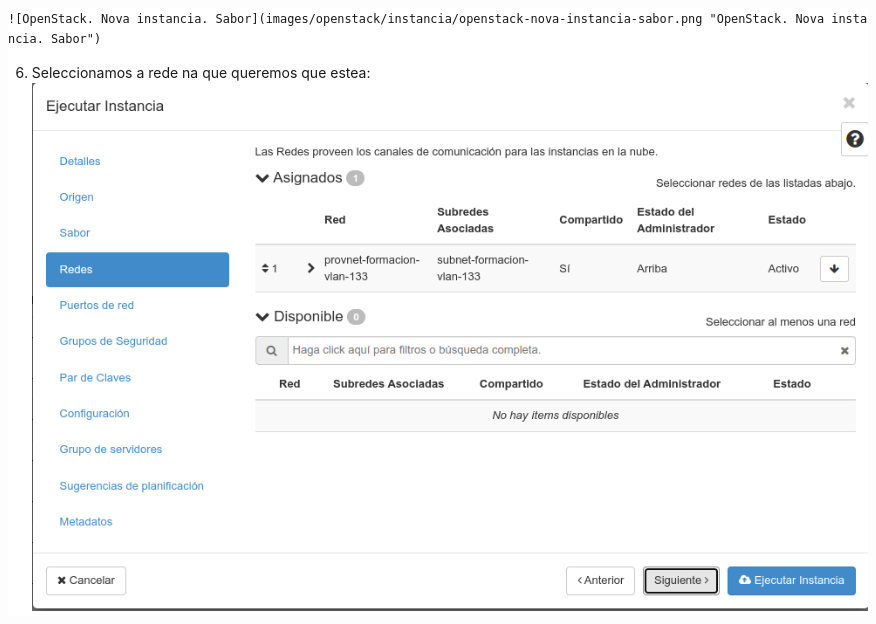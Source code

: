     ![OpenStack. Nova instancia. Sabor](images/openstack/instancia/openstack-nova-instancia-sabor.png "OpenStack. Nova instancia. Sabor")

6. Seleccionamos a rede na que queremos que estea:
    ![OpenStack. Nova instancia. Redes](images/openstack/instancia/openstack-nova-instancia-redes.png "OpenStack. Nova instancia. Redes")
